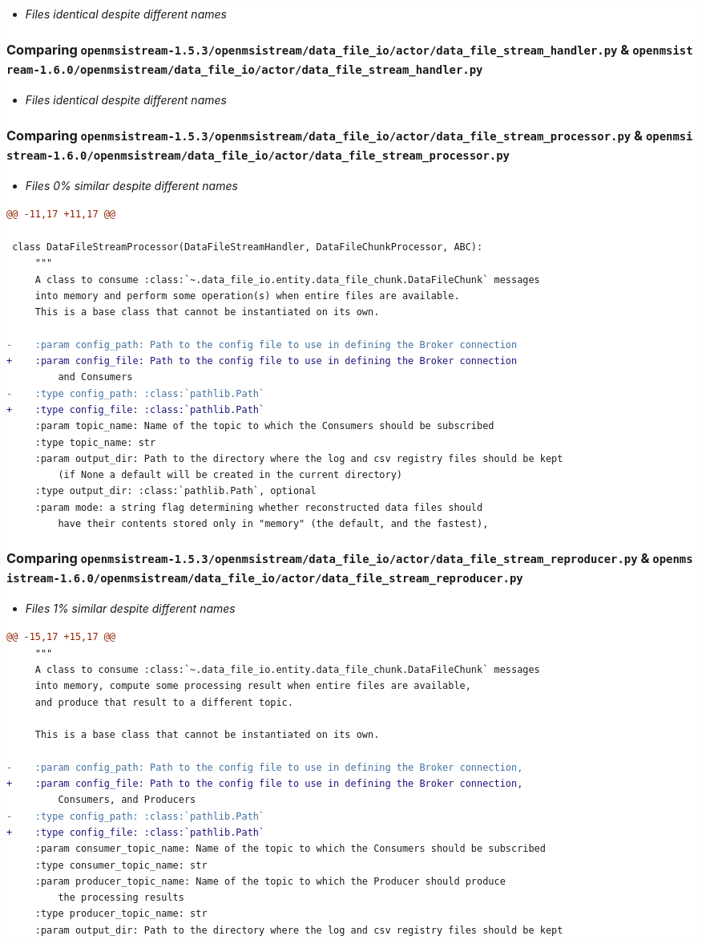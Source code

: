  * *Files identical despite different names*

### Comparing `openmsistream-1.5.3/openmsistream/data_file_io/actor/data_file_stream_handler.py` & `openmsistream-1.6.0/openmsistream/data_file_io/actor/data_file_stream_handler.py`

 * *Files identical despite different names*

### Comparing `openmsistream-1.5.3/openmsistream/data_file_io/actor/data_file_stream_processor.py` & `openmsistream-1.6.0/openmsistream/data_file_io/actor/data_file_stream_processor.py`

 * *Files 0% similar despite different names*

```diff
@@ -11,17 +11,17 @@
 
 class DataFileStreamProcessor(DataFileStreamHandler, DataFileChunkProcessor, ABC):
     """
     A class to consume :class:`~.data_file_io.entity.data_file_chunk.DataFileChunk` messages
     into memory and perform some operation(s) when entire files are available.
     This is a base class that cannot be instantiated on its own.
 
-    :param config_path: Path to the config file to use in defining the Broker connection
+    :param config_file: Path to the config file to use in defining the Broker connection
         and Consumers
-    :type config_path: :class:`pathlib.Path`
+    :type config_file: :class:`pathlib.Path`
     :param topic_name: Name of the topic to which the Consumers should be subscribed
     :type topic_name: str
     :param output_dir: Path to the directory where the log and csv registry files should be kept
         (if None a default will be created in the current directory)
     :type output_dir: :class:`pathlib.Path`, optional
     :param mode: a string flag determining whether reconstructed data files should
         have their contents stored only in "memory" (the default, and the fastest),
```

### Comparing `openmsistream-1.5.3/openmsistream/data_file_io/actor/data_file_stream_reproducer.py` & `openmsistream-1.6.0/openmsistream/data_file_io/actor/data_file_stream_reproducer.py`

 * *Files 1% similar despite different names*

```diff
@@ -15,17 +15,17 @@
     """
     A class to consume :class:`~.data_file_io.entity.data_file_chunk.DataFileChunk` messages
     into memory, compute some processing result when entire files are available,
     and produce that result to a different topic.
 
     This is a base class that cannot be instantiated on its own.
 
-    :param config_path: Path to the config file to use in defining the Broker connection,
+    :param config_file: Path to the config file to use in defining the Broker connection,
         Consumers, and Producers
-    :type config_path: :class:`pathlib.Path`
+    :type config_file: :class:`pathlib.Path`
     :param consumer_topic_name: Name of the topic to which the Consumers should be subscribed
     :type consumer_topic_name: str
     :param producer_topic_name: Name of the topic to which the Producer should produce
         the processing results
     :type producer_topic_name: str
     :param output_dir: Path to the directory where the log and csv registry files should be kept
```